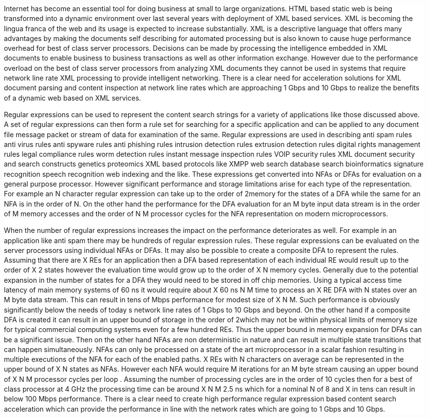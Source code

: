 Internet has become an essential tool for doing business at small to large organizations. HTML based static web is being transformed into a dynamic environment over last several years with deployment of XML based services. XML is becoming the lingua franca of the web and its usage is expected to increase substantially. XML is a descriptive language that offers many advantages by making the documents self describing for automated processing but is also known to cause huge performance overhead for best of class server processors. Decisions can be made by processing the intelligence embedded in XML documents to enable business to business transactions as well as other information exchange. However due to the performance overload on the best of class server processors from analyzing XML documents they cannot be used in systems that require network line rate XML processing to provide intelligent networking. There is a clear need for acceleration solutions for XML document parsing and content inspection at network line rates which are approaching 1 Gbps and 10 Gbps to realize the benefits of a dynamic web based on XML services.

Regular expressions can be used to represent the content search strings for a variety of applications like those discussed above. A set of regular expressions can then form a rule set for searching for a specific application and can be applied to any document file message packet or stream of data for examination of the same. Regular expressions are used in describing anti spam rules anti virus rules anti spyware rules anti phishing rules intrusion detection rules extrusion detection rules digital rights management rules legal compliance rules worm detection rules instant message inspection rules VOIP security rules XML document security and search constructs genetics proteomics XML based protocols like XMPP web search database search bioinformatics signature recognition speech recognition web indexing and the like. These expressions get converted into NFAs or DFAs for evaluation on a general purpose processor. However significant performance and storage limitations arise for each type of the representation. For example an N character regular expression can take up to the order of 2memory for the states of a DFA while the same for an NFA is in the order of N. On the other hand the performance for the DFA evaluation for an M byte input data stream is in the order of M memory accesses and the order of N M processor cycles for the NFA representation on modern microprocessors.

When the number of regular expressions increases the impact on the performance deteriorates as well. For example in an application like anti spam there may be hundreds of regular expression rules. These regular expressions can be evaluated on the server processors using individual NFAs or DFAs. It may also be possible to create a composite DFA to represent the rules. Assuming that there are X REs for an application then a DFA based representation of each individual RE would result up to the order of X 2 states however the evaluation time would grow up to the order of X N memory cycles. Generally due to the potential expansion in the number of states for a DFA they would need to be stored in off chip memories. Using a typical access time latency of main memory systems of 60 ns it would require about X 60 ns N M time to process an X RE DFA with N states over an M byte data stream. This can result in tens of Mbps performance for modest size of X N M. Such performance is obviously significantly below the needs of today s network line rates of 1 Gbps to 10 Gbps and beyond. On the other hand if a composite DFA is created it can result in an upper bound of storage in the order of 2which may not be within physical limits of memory size for typical commercial computing systems even for a few hundred REs. Thus the upper bound in memory expansion for DFAs can be a significant issue. Then on the other hand NFAs are non deterministic in nature and can result in multiple state transitions that can happen simultaneously. NFAs can only be processed on a state of the art microprocessor in a scalar fashion resulting in multiple executions of the NFA for each of the enabled paths. X REs with N characters on average can be represented in the upper bound of X N states as NFAs. However each NFA would require M iterations for an M byte stream causing an upper bound of X N M processor cycles per loop . Assuming the number of processing cycles are in the order of 10 cycles then for a best of class processor at 4 GHz the processing time can be around X N M 2.5 ns which for a nominal N of 8 and X in tens can result in below 100 Mbps performance. There is a clear need to create high performance regular expression based content search acceleration which can provide the performance in line with the network rates which are going to 1 Gbps and 10 Gbps.
